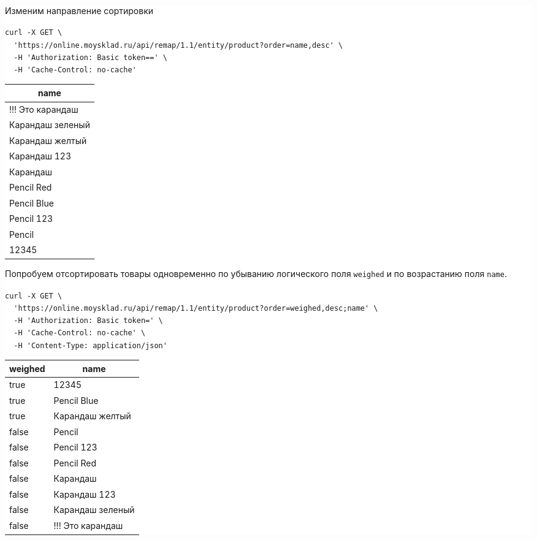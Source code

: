 Изменим направление сортировки
```shell
curl -X GET \
  'https://online.moysklad.ru/api/remap/1.1/entity/product?order=name,desc' \
  -H 'Authorization: Basic token==' \
  -H 'Cache-Control: no-cache'
```

|name|
|------------------|
| !!! Это карандаш |
| Карандаш зеленый |
| Карандаш желтый |
| Карандаш 123 |
| Карандаш |
| Pencil Red |
| Pencil Blue |
| Pencil 123 |
| Pencil |
| 12345 |

Попробуем отсортировать товары одновременно по убыванию логического поля `weighed` и по возрастанию поля `name`.
```shell
curl -X GET \
  'https://online.moysklad.ru/api/remap/1.1/entity/product?order=weighed,desc;name' \
  -H 'Authorization: Basic token=' \
  -H 'Cache-Control: no-cache' \
  -H 'Content-Type: application/json'
```

|weighed|name|
|------------------|------------------|
| true | 12345 |
| true | Pencil Blue |
| true | Карандаш желтый |
| false | Pencil |
| false | Pencil 123 |
| false | Pencil Red |
| false | Карандаш |
| false | Карандаш 123 |
| false | Карандаш зеленый |
| false | !!! Это карандаш |
